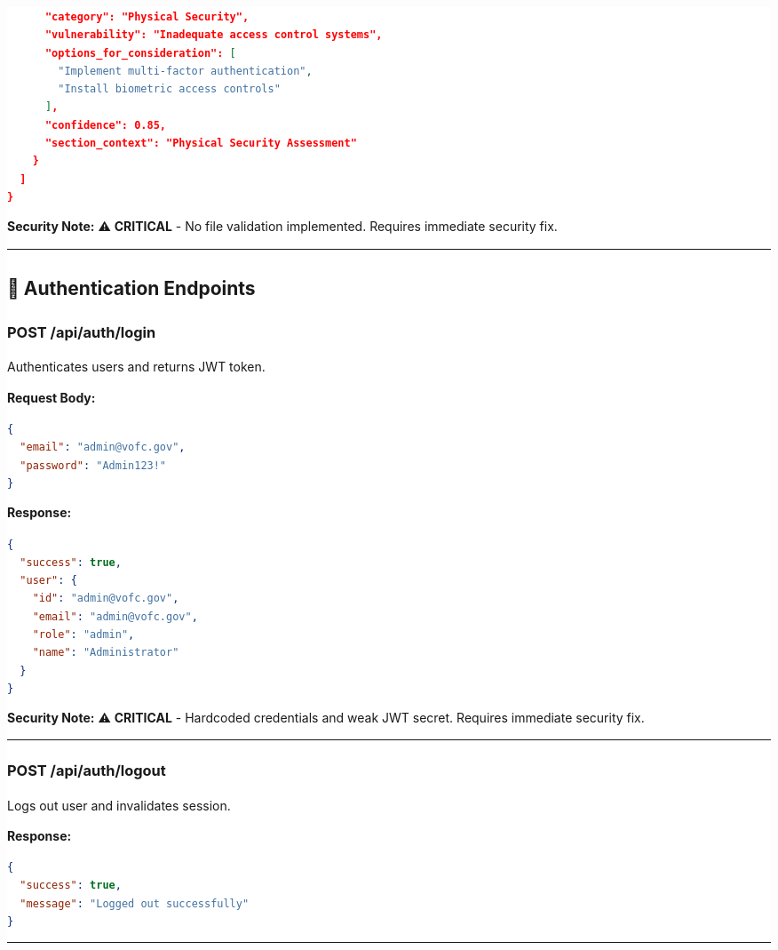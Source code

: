 ```json
      "category": "Physical Security",
      "vulnerability": "Inadequate access control systems",
      "options_for_consideration": [
        "Implement multi-factor authentication",
        "Install biometric access controls"
      ],
      "confidence": 0.85,
      "section_context": "Physical Security Assessment"
    }
  ]
}
```

**Security Note:** ⚠️ **CRITICAL** - No file validation implemented. Requires immediate security fix.

---

## 🔐 **Authentication Endpoints**

### **POST /api/auth/login**
Authenticates users and returns JWT token.

**Request Body:**
```json
{
  "email": "admin@vofc.gov",
  "password": "Admin123!"
}
```

**Response:**
```json
{
  "success": true,
  "user": {
    "id": "admin@vofc.gov",
    "email": "admin@vofc.gov",
    "role": "admin",
    "name": "Administrator"
  }
}
```

**Security Note:** ⚠️ **CRITICAL** - Hardcoded credentials and weak JWT secret. Requires immediate security fix.

---

### **POST /api/auth/logout**
Logs out user and invalidates session.

**Response:**
```json
{
  "success": true,
  "message": "Logged out successfully"
}
```

---